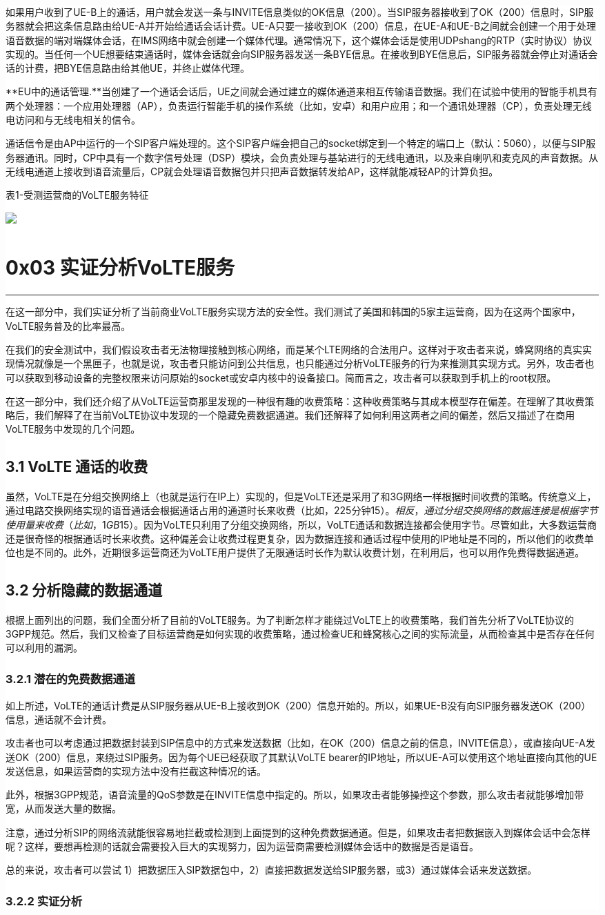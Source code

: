 如果用户收到了UE-B上的通话，用户就会发送一条与INVITE信息类似的OK信息（200）。当SIP服务器接收到了OK（200）信息时，SIP服务器就会把这条信息路由给UE-A并开始给通话会话计费。UE-A只要一接收到OK（200）信息，在UE-A和UE-B之间就会创建一个用于处理语音数据的端对端媒体会话，在IMS网络中就会创建一个媒体代理。通常情况下，这个媒体会话是使用UDPshang的RTP（实时协议）协议实现的。当任何一个UE想要结束通话时，媒体会话就会向SIP服务器发送一条BYE信息。在接收到BYE信息后，SIP服务器就会停止对通话会话的计费，把BYE信息路由给其他UE，并终止媒体代理。

**EU中的通话管理.**当创建了一个通话会话后，UE之间就会通过建立的媒体通道来相互传输语音数据。我们在试验中使用的智能手机具有两个处理器：一个应用处理器（AP），负责运行智能手机的操作系统（比如，安卓）和用户应用；和一个通讯处理器（CP），负责处理无线电访问和与无线电相关的信令。

通话信令是由AP中运行的一个SIP客户端处理的。这个SIP客户端会把自己的socket绑定到一个特定的端口上（默认：5060），以便与SIP服务器通讯。同时，CP中具有一个数字信号处理（DSP）模块，会负责处理与基站进行的无线电通讯，以及来自喇叭和麦克风的声音数据。从无线电通道上接收到语音流量后，CP就会处理语音数据包并只把声音数据转发给AP，这样就能减轻AP的计算负担。

表1-受测运营商的VoLTE服务特征

![](http://static.wooyun.org//drops/20160420/2016042019314879456.com/blob/nasaaaf3ulg/newl-mbc_n_fexdyfy8m4w?s=iluiaghbyoqr)

0x03 实证分析VoLTE服务
================

* * *

在这一部分中，我们实证分析了当前商业VoLTE服务实现方法的安全性。我们测试了美国和韩国的5家主运营商，因为在这两个国家中，VoLTE服务普及的比率最高。

在我们的安全测试中，我们假设攻击者无法物理接触到核心网络，而是某个LTE网络的合法用户。这样对于攻击者来说，蜂窝网络的真实实现情况就像是一个黑匣子，也就是说，攻击者只能访问到公共信息，也只能通过分析VoLTE服务的行为来推测其实现方式。另外，攻击者也可以获取到移动设备的完整权限来访问原始的socket或安卓内核中的设备接口。简而言之，攻击者可以获取到手机上的root权限。

在这一部分中，我们还介绍了从VoLTE运营商那里发现的一种很有趣的收费策略：这种收费策略与其成本模型存在偏差。在理解了其收费策略后，我们解释了在当前VoLTE协议中发现的一个隐藏免费数据通道。我们还解释了如何利用这两者之间的偏差，然后又描述了在商用VoLTE服务中发现的几个问题。

3.1 VoLTE 通话的收费
---------------

虽然，VoLTE是在分组交换网络上（也就是运行在IP上）实现的，但是VoLTE还是采用了和3G网络一样根据时间收费的策略。传统意义上，通过电路交换网络实现的语音通话会根据通话占用的通道时长来收费（比如，225分钟$15）。相反，通过分组交换网络的数据连接是根据字节使用量来收费（比如，1GB$15）。因为VoLTE只利用了分组交换网络，所以，VoLTE通话和数据连接都会使用字节。尽管如此，大多数运营商还是很奇怪的根据通话时长来收费。这种偏差会让收费过程更复杂，因为数据连接和通话过程中使用的IP地址是不同的，所以他们的收费单位也是不同的。此外，近期很多运营商还为VoLTE用户提供了无限通话时长作为默认收费计划，在利用后，也可以用作免费得数据通道。

3.2 分析隐藏的数据通道
-------------

根据上面列出的问题，我们全面分析了目前的VoLTE服务。为了判断怎样才能绕过VoLTE上的收费策略，我们首先分析了VoLTE协议的3GPP规范。然后，我们又检查了目标运营商是如何实现的收费策略，通过检查UE和蜂窝核心之间的实际流量，从而检查其中是否存在任何可以利用的漏洞。

### 3.2.1 潜在的免费数据通道

如上所述，VoLTE的通话计费是从SIP服务器从UE-B上接收到OK（200）信息开始的。所以，如果UE-B没有向SIP服务器发送OK（200）信息，通话就不会计费。

攻击者也可以考虑通过把数据封装到SIP信息中的方式来发送数据（比如，在OK（200）信息之前的信息，INVITE信息），或直接向UE-A发送OK（200）信息，来绕过SIP服务。因为每个UE已经获取了其默认VoLTE bearer的IP地址，所以UE-A可以使用这个地址直接向其他的UE发送信息，如果运营商的实现方法中没有拦截这种情况的话。

此外，根据3GPP规范，语音流量的QoS参数是在INVITE信息中指定的。所以，如果攻击者能够操控这个参数，那么攻击者就能够增加带宽，从而发送大量的数据。

注意，通过分析SIP的网络流就能很容易地拦截或检测到上面提到的这种免费数据通道。但是，如果攻击者把数据嵌入到媒体会话中会怎样呢？这样，要想再检测的话就会需要投入巨大的实现努力，因为运营商需要检测媒体会话中的数据是否是语音。

总的来说，攻击者可以尝试 1）把数据压入SIP数据包中，2）直接把数据发送给SIP服务器，或3）通过媒体会话来发送数据。

### 3.2.2 实证分析
